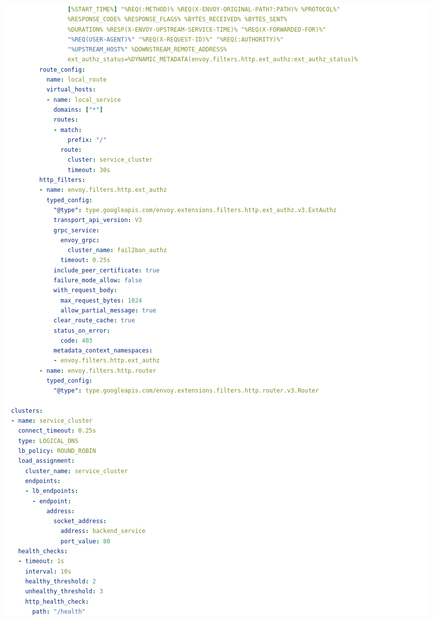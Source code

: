```yaml
                  [%START_TIME%] "%REQ(:METHOD)% %REQ(X-ENVOY-ORIGINAL-PATH?:PATH)% %PROTOCOL%"
                  %RESPONSE_CODE% %RESPONSE_FLAGS% %BYTES_RECEIVED% %BYTES_SENT%
                  %DURATION% %RESP(X-ENVOY-UPSTREAM-SERVICE-TIME)% "%REQ(X-FORWARDED-FOR)%"
                  "%REQ(USER-AGENT)%" "%REQ(X-REQUEST-ID)%" "%REQ(:AUTHORITY)%"
                  "%UPSTREAM_HOST%" %DOWNSTREAM_REMOTE_ADDRESS%
                  ext_authz_status=%DYNAMIC_METADATA(envoy.filters.http.ext_authz:ext_authz_status)%
          route_config:
            name: local_route
            virtual_hosts:
            - name: local_service
              domains: ["*"]
              routes:
              - match:
                  prefix: "/"
                route:
                  cluster: service_cluster
                  timeout: 30s
          http_filters:
          - name: envoy.filters.http.ext_authz
            typed_config:
              "@type": type.googleapis.com/envoy.extensions.filters.http.ext_authz.v3.ExtAuthz
              transport_api_version: V3
              grpc_service:
                envoy_grpc:
                  cluster_name: fail2ban_authz
                timeout: 0.25s
              include_peer_certificate: true
              failure_mode_allow: false
              with_request_body:
                max_request_bytes: 1024
                allow_partial_message: true
              clear_route_cache: true
              status_on_error:
                code: 403
              metadata_context_namespaces:
              - envoy.filters.http.ext_authz
          - name: envoy.filters.http.router
            typed_config:
              "@type": type.googleapis.com/envoy.extensions.filters.http.router.v3.Router

  clusters:
  - name: service_cluster
    connect_timeout: 0.25s
    type: LOGICAL_DNS
    lb_policy: ROUND_ROBIN
    load_assignment:
      cluster_name: service_cluster
      endpoints:
      - lb_endpoints:
        - endpoint:
            address:
              socket_address:
                address: backend_service
                port_value: 80
    health_checks:
    - timeout: 1s
      interval: 10s
      healthy_threshold: 2
      unhealthy_threshold: 3
      http_health_check:
        path: "/health"

```